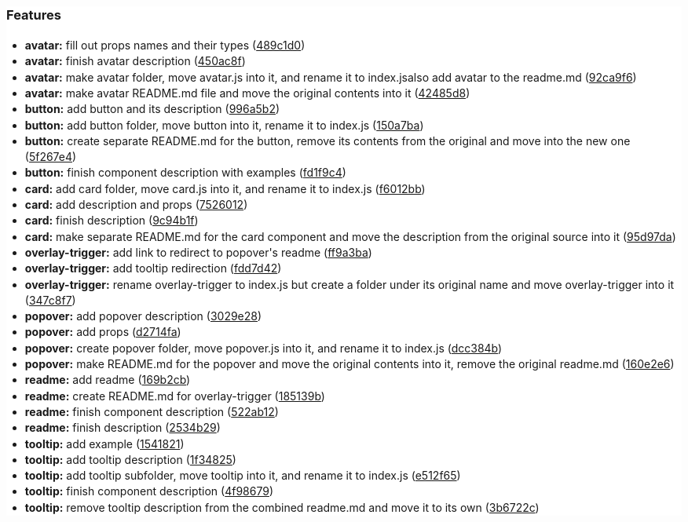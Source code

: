 
### Features

* **avatar:** fill out props names and their types ([489c1d0](https://github.com/purposeindustries/intellyo-application-design-system/commit/489c1d0))
* **avatar:** finish avatar description ([450ac8f](https://github.com/purposeindustries/intellyo-application-design-system/commit/450ac8f))
* **avatar:** make avatar folder, move avatar.js into it, and rename it to index.jsalso add avatar to the readme.md ([92ca9f6](https://github.com/purposeindustries/intellyo-application-design-system/commit/92ca9f6))
* **avatar:** make avatar README.md file and move the original contents into it ([42485d8](https://github.com/purposeindustries/intellyo-application-design-system/commit/42485d8))
* **button:** add button and its description ([996a5b2](https://github.com/purposeindustries/intellyo-application-design-system/commit/996a5b2))
* **button:** add button folder, move button into it, rename it to index.js ([150a7ba](https://github.com/purposeindustries/intellyo-application-design-system/commit/150a7ba))
* **button:** create separate README.md for the button, remove its contents from the original and move into the new one ([5f267e4](https://github.com/purposeindustries/intellyo-application-design-system/commit/5f267e4))
* **button:** finish component description with examples ([fd1f9c4](https://github.com/purposeindustries/intellyo-application-design-system/commit/fd1f9c4))
* **card:** add card folder, move card.js into it, and rename it to index.js ([f6012bb](https://github.com/purposeindustries/intellyo-application-design-system/commit/f6012bb))
* **card:** add description and props ([7526012](https://github.com/purposeindustries/intellyo-application-design-system/commit/7526012))
* **card:** finish description ([9c94b1f](https://github.com/purposeindustries/intellyo-application-design-system/commit/9c94b1f))
* **card:** make separate README.md for the card component and move the description from the original source into it ([95d97da](https://github.com/purposeindustries/intellyo-application-design-system/commit/95d97da))
* **overlay-trigger:** add link to redirect to popover's readme ([ff9a3ba](https://github.com/purposeindustries/intellyo-application-design-system/commit/ff9a3ba))
* **overlay-trigger:** add tooltip redirection ([fdd7d42](https://github.com/purposeindustries/intellyo-application-design-system/commit/fdd7d42))
* **overlay-trigger:** rename overlay-trigger to index.js but create a folder under its original name and move overlay-trigger into it ([347c8f7](https://github.com/purposeindustries/intellyo-application-design-system/commit/347c8f7))
* **popover:** add popover description ([3029e28](https://github.com/purposeindustries/intellyo-application-design-system/commit/3029e28))
* **popover:** add props ([d2714fa](https://github.com/purposeindustries/intellyo-application-design-system/commit/d2714fa))
* **popover:** create popover folder, move popover.js into it, and rename it to index.js ([dcc384b](https://github.com/purposeindustries/intellyo-application-design-system/commit/dcc384b))
* **popover:** make README.md for the popover and move the original contents into it, remove the original readme.md ([160e2e6](https://github.com/purposeindustries/intellyo-application-design-system/commit/160e2e6))
* **readme:** add readme ([169b2cb](https://github.com/purposeindustries/intellyo-application-design-system/commit/169b2cb))
* **readme:** create README.md for overlay-trigger ([185139b](https://github.com/purposeindustries/intellyo-application-design-system/commit/185139b))
* **readme:** finish component description ([522ab12](https://github.com/purposeindustries/intellyo-application-design-system/commit/522ab12))
* **readme:** finish description ([2534b29](https://github.com/purposeindustries/intellyo-application-design-system/commit/2534b29))
* **tooltip:** add example ([1541821](https://github.com/purposeindustries/intellyo-application-design-system/commit/1541821))
* **tooltip:** add tooltip description ([1f34825](https://github.com/purposeindustries/intellyo-application-design-system/commit/1f34825))
* **tooltip:** add tooltip subfolder, move tooltip into it, and rename it to index.js ([e512f65](https://github.com/purposeindustries/intellyo-application-design-system/commit/e512f65))
* **tooltip:** finish component description ([4f98679](https://github.com/purposeindustries/intellyo-application-design-system/commit/4f98679))
* **tooltip:** remove tooltip description from the combined readme.md and move it to its own ([3b6722c](https://github.com/purposeindustries/intellyo-application-design-system/commit/3b6722c))